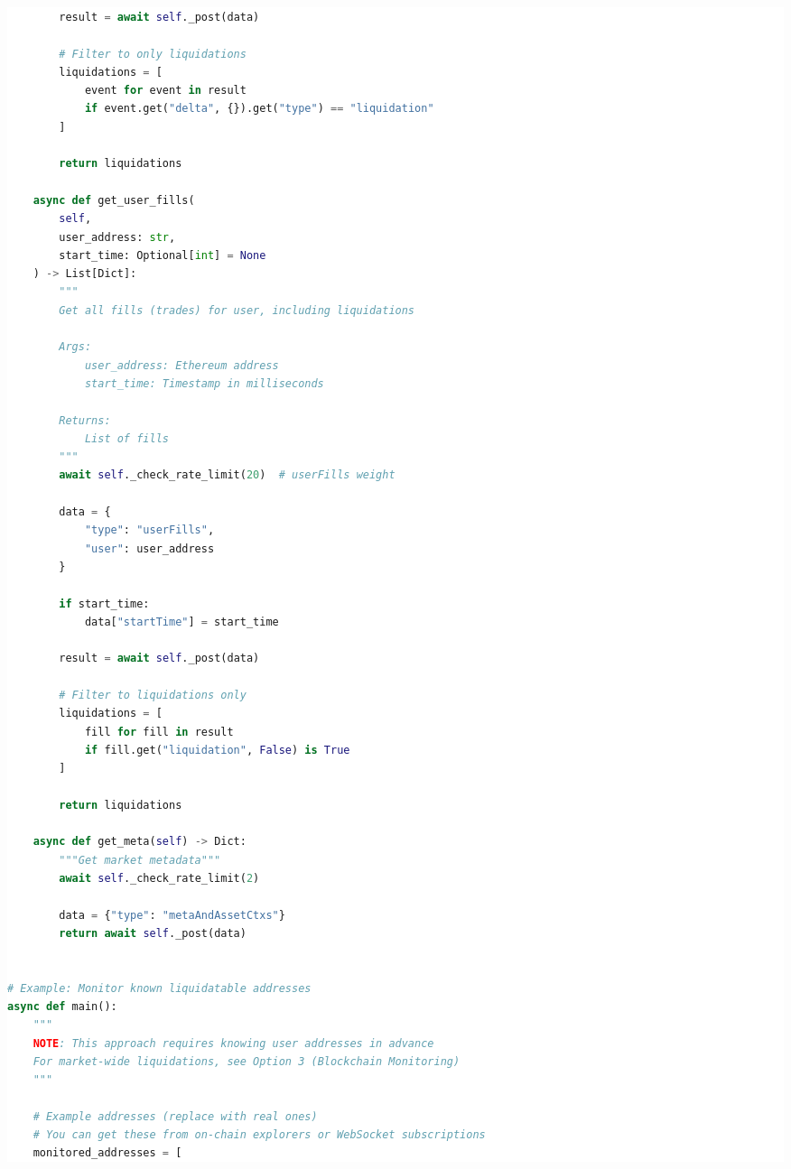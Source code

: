 ```python
        result = await self._post(data)

        # Filter to only liquidations
        liquidations = [
            event for event in result
            if event.get("delta", {}).get("type") == "liquidation"
        ]

        return liquidations

    async def get_user_fills(
        self,
        user_address: str,
        start_time: Optional[int] = None
    ) -> List[Dict]:
        """
        Get all fills (trades) for user, including liquidations

        Args:
            user_address: Ethereum address
            start_time: Timestamp in milliseconds

        Returns:
            List of fills
        """
        await self._check_rate_limit(20)  # userFills weight

        data = {
            "type": "userFills",
            "user": user_address
        }

        if start_time:
            data["startTime"] = start_time

        result = await self._post(data)

        # Filter to liquidations only
        liquidations = [
            fill for fill in result
            if fill.get("liquidation", False) is True
        ]

        return liquidations

    async def get_meta(self) -> Dict:
        """Get market metadata"""
        await self._check_rate_limit(2)

        data = {"type": "metaAndAssetCtxs"}
        return await self._post(data)


# Example: Monitor known liquidatable addresses
async def main():
    """
    NOTE: This approach requires knowing user addresses in advance
    For market-wide liquidations, see Option 3 (Blockchain Monitoring)
    """

    # Example addresses (replace with real ones)
    # You can get these from on-chain explorers or WebSocket subscriptions
    monitored_addresses = [
```